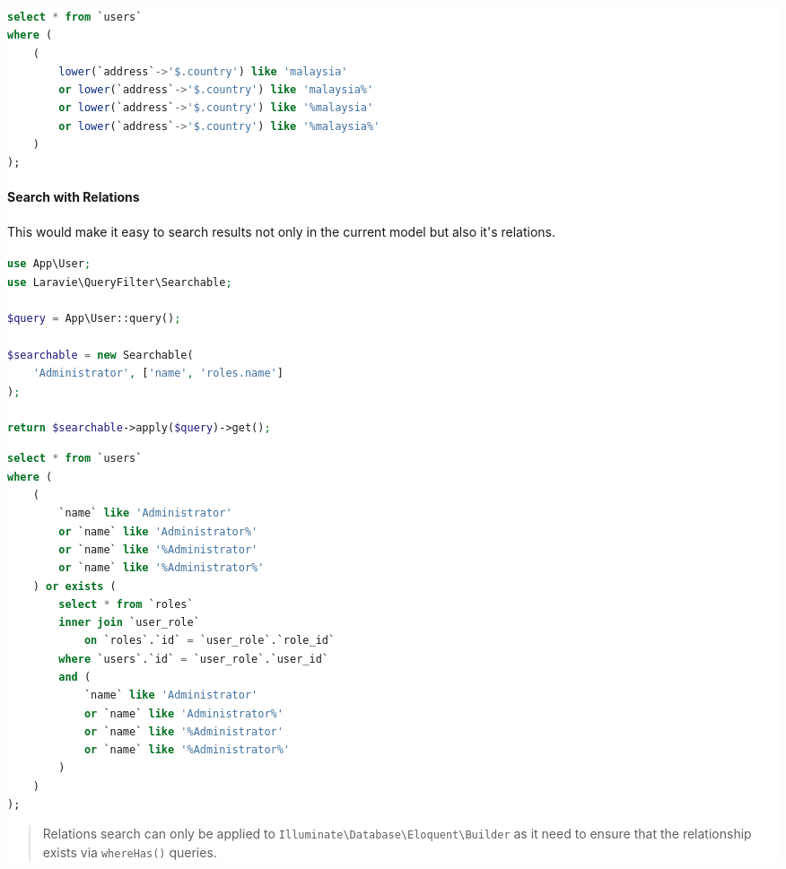 ```sql
select * from `users` 
where (
    (
        lower(`address`->'$.country') like 'malaysia'
        or lower(`address`->'$.country') like 'malaysia%'
        or lower(`address`->'$.country') like '%malaysia'
        or lower(`address`->'$.country') like '%malaysia%'
    )
);
```

#### Search with Relations

This would make it easy to search results not only in the current model but also it's relations.

```php
use App\User;
use Laravie\QueryFilter\Searchable;

$query = App\User::query();

$searchable = new Searchable(
    'Administrator', ['name', 'roles.name']
);

return $searchable->apply($query)->get(); 
```

```sql
select * from `users` 
where (
    (
        `name` like 'Administrator' 
        or `name` like 'Administrator%'
        or `name` like '%Administrator'
        or `name` like '%Administrator%'
    ) or exists (
        select * from `roles` 
        inner join `user_role` 
            on `roles`.`id` = `user_role`.`role_id` 
        where `users`.`id` = `user_role`.`user_id` 
        and (
            `name` like 'Administrator' 
            or `name` like 'Administrator%' 
            or `name` like '%Administrator' 
            or `name` like '%Administrator%'
        )
    )
);
```

> Relations search can only be applied to `Illuminate\Database\Eloquent\Builder` as it need to ensure that the relationship exists via `whereHas()` queries.
